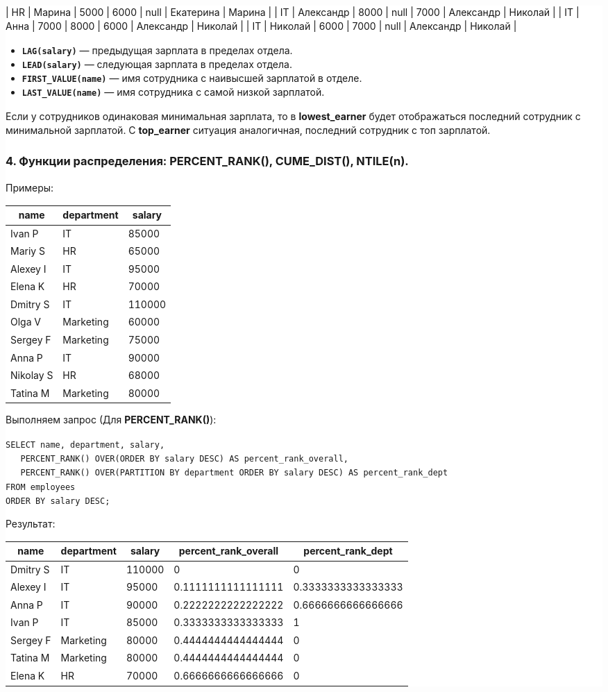 | HR | Марина | 5000 | 6000 | null | Екатерина | Марина |
| IT | Александр | 8000 | null | 7000 | Александр | Николай |
| IT | Анна | 7000 | 8000 | 6000 | Александр | Николай |
| IT | Николай | 6000 | 7000 | null | Александр | Николай |

* **`LAG(salary)`** — предыдущая зарплата в пределах отдела.
* **`LEAD(salary)`** — следующая зарплата в пределах отдела.
* **`FIRST_VALUE(name)`** — имя сотрудника с наивысшей зарплатой в отделе.
* **`LAST_VALUE(name)`** — имя сотрудника с самой низкой зарплатой.

Если у сотрудников одинаковая минимальная зарплата, то в **lowest_earner** будет отображаться последний сотрудник с минимальной зарплатой. С **top_earner** ситуация аналогичная, последний сотрудник с топ зарплатой.

### 4. Функции распределения: PERCENT_RANK(), CUME_DIST(), NTILE(n).

Примеры:

| name | department | salary |
| --- | --- | --- |
| Ivan P | IT | 85000 |
| Mariy S | HR | 65000 |
| Alexey I | IT | 95000 |
| Elena K | HR | 70000 |
| Dmitry S | IT | 110000 |
| Olga V | Marketing | 60000 |
| Sergey F | Marketing | 75000 |
| Anna P | IT | 90000 |
| Nikolay S | HR | 68000 |
| Tatina M | Marketing | 80000 |

Выполняем запрос (Для **PERCENT_RANK()**):

```
SELECT name, department, salary,
   PERCENT_RANK() OVER(ORDER BY salary DESC) AS percent_rank_overall,
   PERCENT_RANK() OVER(PARTITION BY department ORDER BY salary DESC) AS percent_rank_dept
FROM employees
ORDER BY salary DESC;
```

Результат:

| name | department | salary | percent_rank_overall | percent_rank_dept |
| --- | --- | --- | --- | --- |
| Dmitry S | IT | 110000 | 0 | 0 |
| Alexey I | IT | 95000 | 0.1111111111111111 | 0.3333333333333333 |
| Anna P | IT | 90000 | 0.2222222222222222 | 0.6666666666666666 |
| Ivan P | IT | 85000 | 0.3333333333333333 | 1 |
| Sergey F | Marketing | 80000 | 0.4444444444444444 | 0 |
| Tatina M | Marketing | 80000 | 0.4444444444444444 | 0 |
| Elena K | HR | 70000 | 0.6666666666666666 | 0 |
